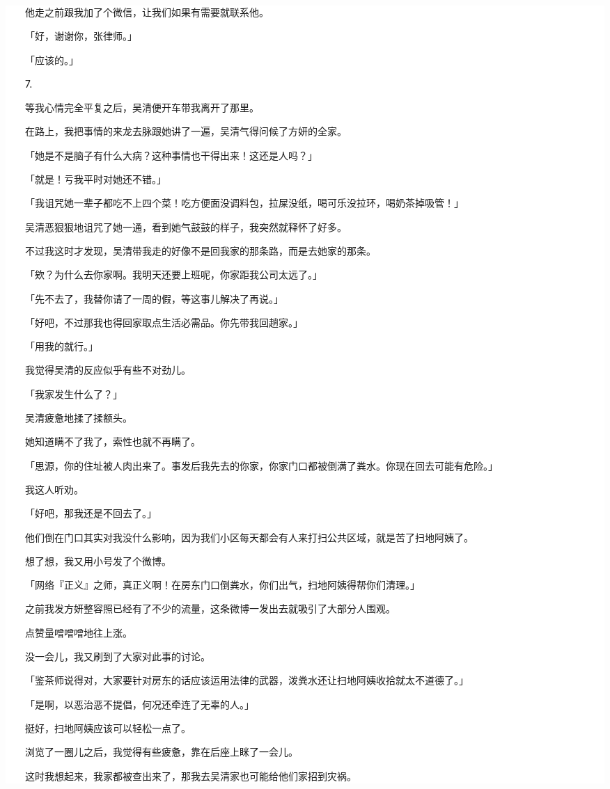 &emsp;&emsp;他走之前跟我加了个微信，让我们如果有需要就联系他。  
  
&emsp;&emsp;「好，谢谢你，张律师。」  
  
&emsp;&emsp;「应该的。」  
  
&emsp;&emsp;7.  
  
&emsp;&emsp;等我心情完全平复之后，吴清便开车带我离开了那里。  
  
&emsp;&emsp;在路上，我把事情的来龙去脉跟她讲了一遍，吴清气得问候了方妍的全家。  
  
&emsp;&emsp;「她是不是脑子有什么大病？这种事情也干得出来！这还是人吗？」  
  
&emsp;&emsp;「就是！亏我平时对她还不错。」  
  
&emsp;&emsp;「我诅咒她一辈子都吃不上四个菜！吃方便面没调料包，拉屎没纸，喝可乐没拉环，喝奶茶掉吸管！」  
  
&emsp;&emsp;吴清恶狠狠地诅咒了她一通，看到她气鼓鼓的样子，我突然就释怀了好多。  
  
&emsp;&emsp;不过我这时才发现，吴清带我走的好像不是回我家的那条路，而是去她家的那条。  
  
&emsp;&emsp;「欸？为什么去你家啊。我明天还要上班呢，你家距我公司太远了。」  
  
&emsp;&emsp;「先不去了，我替你请了一周的假，等这事儿解决了再说。」  
  
&emsp;&emsp;「好吧，不过那我也得回家取点生活必需品。你先带我回趟家。」  
  
&emsp;&emsp;「用我的就行。」  
  
&emsp;&emsp;我觉得吴清的反应似乎有些不对劲儿。  
  
&emsp;&emsp;「我家发生什么了？」  
  
&emsp;&emsp;吴清疲惫地揉了揉额头。  
  
&emsp;&emsp;她知道瞒不了我了，索性也就不再瞒了。  
  
&emsp;&emsp;「思源，你的住址被人肉出来了。事发后我先去的你家，你家门口都被倒满了粪水。你现在回去可能有危险。」  
  
&emsp;&emsp;我这人听劝。  
  
&emsp;&emsp;「好吧，那我还是不回去了。」  
  
&emsp;&emsp;他们倒在门口其实对我没什么影响，因为我们小区每天都会有人来打扫公共区域，就是苦了扫地阿姨了。  
  
&emsp;&emsp;想了想，我又用小号发了个微博。  
  
&emsp;&emsp;「网络『正义』之师，真正义啊！在房东门口倒粪水，你们出气，扫地阿姨得帮你们清理。」  
  
&emsp;&emsp;之前我发方妍整容照已经有了不少的流量，这条微博一发出去就吸引了大部分人围观。  
  
&emsp;&emsp;点赞量噌噌噌地往上涨。  
  
&emsp;&emsp;没一会儿，我又刷到了大家对此事的讨论。  
  
&emsp;&emsp;「鉴茶师说得对，大家要针对房东的话应该运用法律的武器，泼粪水还让扫地阿姨收拾就太不道德了。」  
  
&emsp;&emsp;「是啊，以恶治恶不提倡，何况还牵连了无辜的人。」  
  
&emsp;&emsp;挺好，扫地阿姨应该可以轻松一点了。  
  
&emsp;&emsp;浏览了一圈儿之后，我觉得有些疲惫，靠在后座上眯了一会儿。  
  
&emsp;&emsp;这时我想起来，我家都被查出来了，那我去吴清家也可能给他们家招到灾祸。  
  
